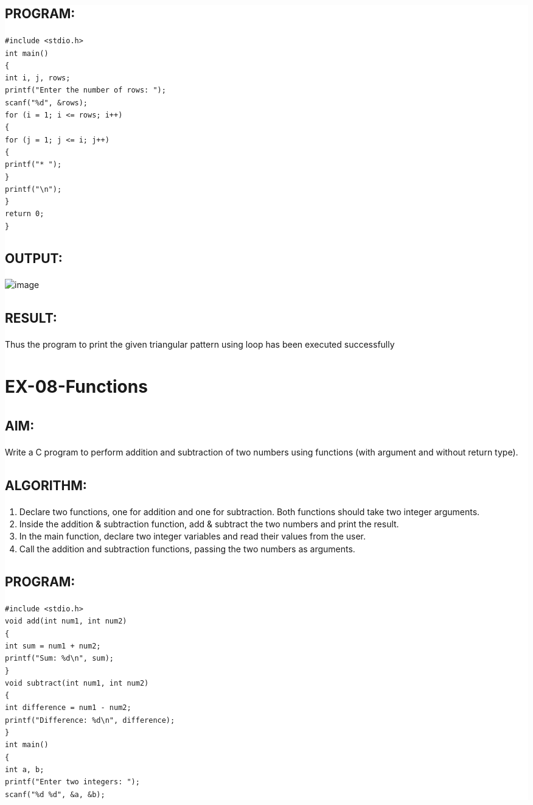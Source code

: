 ## PROGRAM:
    #include <stdio.h>
    int main()
    {
    int i, j, rows;
    printf("Enter the number of rows: ");
    scanf("%d", &rows);
    for (i = 1; i <= rows; i++)
    {
    for (j = 1; j <= i; j++)
    {
    printf("* ");
    }
    printf("\n");
    }
    return 0;
    }


## OUTPUT:
![image](https://github.com/user-attachments/assets/da3161b3-d066-4898-afc7-efebf3fd99d2)

## RESULT:
Thus the program to print the given triangular pattern using loop has been executed successfully
 
 


# EX-08-Functions

## AIM:

Write a C program to perform addition and subtraction of two numbers using functions (with argument and without return type).

## ALGORITHM:

1.	Declare two functions, one for addition and one for subtraction. Both functions should take two integer arguments.
2.	Inside the addition & subtraction function, add & subtract the two numbers and print the result.
3.	In the main function, declare two integer variables and read their values from the user.
4.	Call the addition and subtraction functions, passing the two numbers as arguments.

## PROGRAM:
    #include <stdio.h>
    void add(int num1, int num2)
    {
    int sum = num1 + num2;
    printf("Sum: %d\n", sum);
    }
    void subtract(int num1, int num2)
    {
    int difference = num1 - num2;
    printf("Difference: %d\n", difference);
    }
    int main()
    {
    int a, b;
    printf("Enter two integers: ");
    scanf("%d %d", &a, &b);
